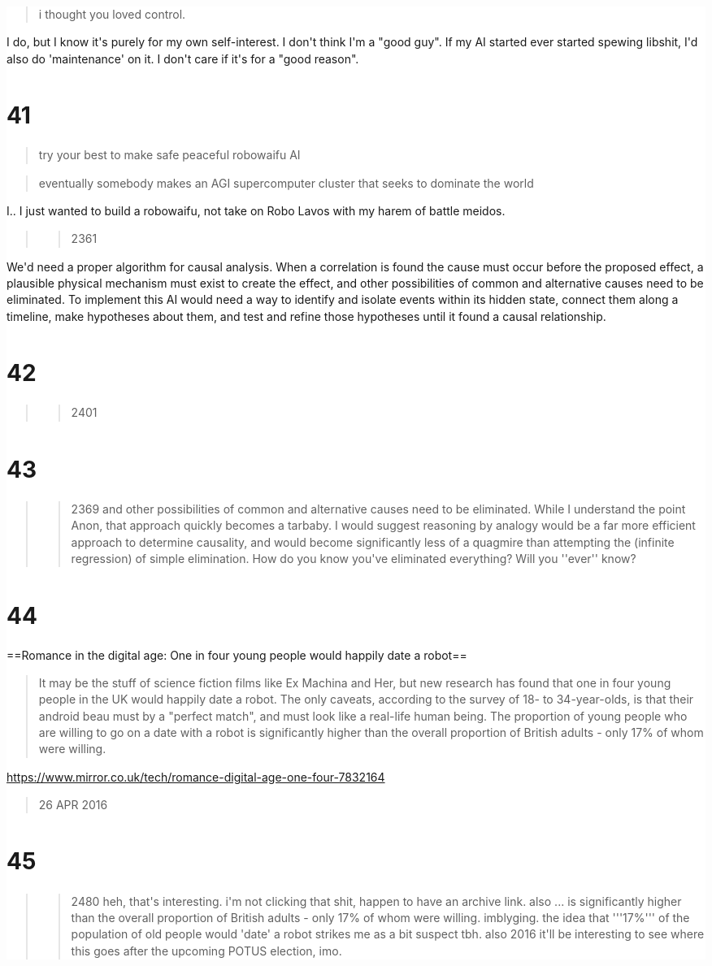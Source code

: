 

>i thought you loved control.

I do, but I know it's purely for my own self-interest. I don't think I'm a "good guy". If my AI started ever started spewing libshit, I'd also do 'maintenance' on it. I don't care if it's for a "good reason".

# 41
>try your best to make safe peaceful robowaifu AI

>eventually somebody makes an AGI supercomputer cluster that seeks to dominate the world

I.. I just wanted to build a robowaifu, not take on Robo Lavos with my harem of battle meidos.



>>2361

We'd need a proper algorithm for causal analysis. When a correlation is found the cause must occur before the proposed effect, a plausible physical mechanism must exist to create the effect, and other possibilities of common and alternative causes need to be eliminated. To implement this AI would need a way to identify and isolate events within its hidden state, connect them along a timeline, make hypotheses about them, and test and refine those hypotheses until it found a causal relationship.

# 42
>>2401

# 43
>>2369
> and other possibilities of common and alternative causes need to be eliminated.
While I understand the point Anon, that approach quickly becomes a tarbaby. I would suggest reasoning by analogy would be a far more efficient approach to determine causality, and would become significantly less of a quagmire than attempting the (infinite regression) of simple elimination. How do you know you've eliminated everything? Will you ''ever'' know?

# 44
==Romance in the digital age: One in four young people would happily date a robot==

>It may be the stuff of science fiction films like Ex Machina and Her, but new research has found that one in four young people in the UK would happily date a robot. The only caveats, according to the survey of 18- to 34-year-olds, is that their android beau must by a "perfect match", and must look like a real-life human being. The proportion of young people who are willing to go on a date with a robot is significantly higher than the overall proportion of British adults - only 17% of whom were willing.

https://www.mirror.co.uk/tech/romance-digital-age-one-four-7832164

>26 APR 2016

# 45
>>2480
heh, that's interesting. i'm not clicking that shit, happen to have an archive link. also
>... is significantly higher than the overall proportion of British adults - only 17% of whom were willing.
imblyging. the idea that '''17%''' of the population of old people would 'date' a robot strikes me as a bit suspect tbh. also
>2016
it'll be interesting to see where this goes after the upcoming POTUS election, imo.
